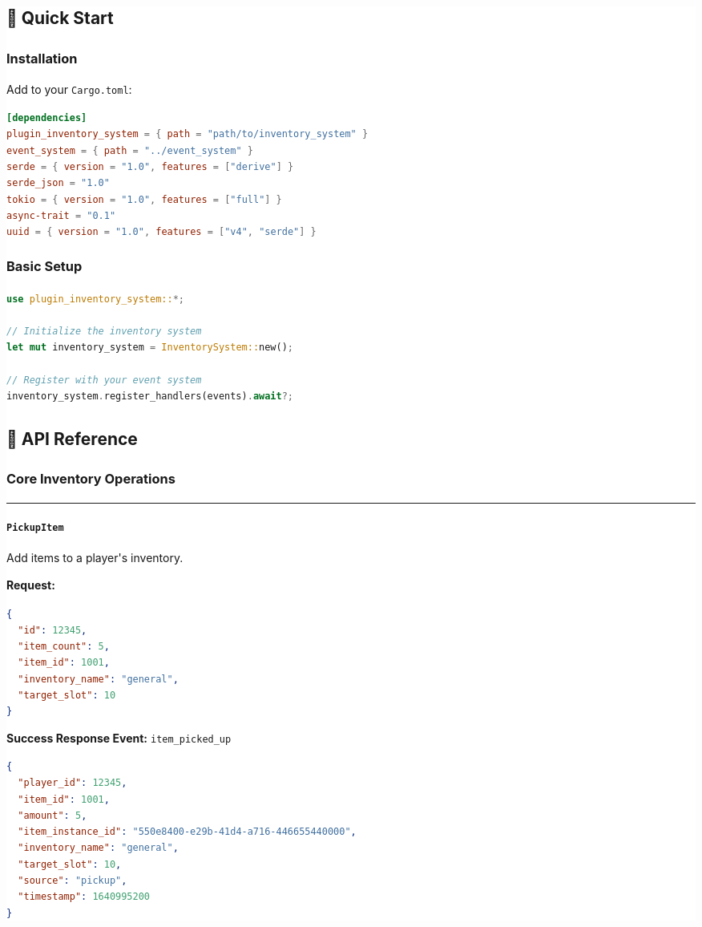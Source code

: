 ## 🚀 Quick Start

### Installation

Add to your `Cargo.toml`:

```toml
[dependencies]
plugin_inventory_system = { path = "path/to/inventory_system" }
event_system = { path = "../event_system" }
serde = { version = "1.0", features = ["derive"] }
serde_json = "1.0"
tokio = { version = "1.0", features = ["full"] }
async-trait = "0.1"
uuid = { version = "1.0", features = ["v4", "serde"] }
```

### Basic Setup

```rust
use plugin_inventory_system::*;

// Initialize the inventory system
let mut inventory_system = InventorySystem::new();

// Register with your event system
inventory_system.register_handlers(events).await?;
```

## 📖 API Reference

### Core Inventory Operations

---

#### `PickupItem`
Add items to a player's inventory.

**Request:**
```json
{
  "id": 12345,
  "item_count": 5,
  "item_id": 1001,
  "inventory_name": "general",
  "target_slot": 10
}
```

**Success Response Event:** `item_picked_up`
```json
{
  "player_id": 12345,
  "item_id": 1001,
  "amount": 5,
  "item_instance_id": "550e8400-e29b-41d4-a716-446655440000",
  "inventory_name": "general",
  "target_slot": 10,
  "source": "pickup",
  "timestamp": 1640995200
}
```
